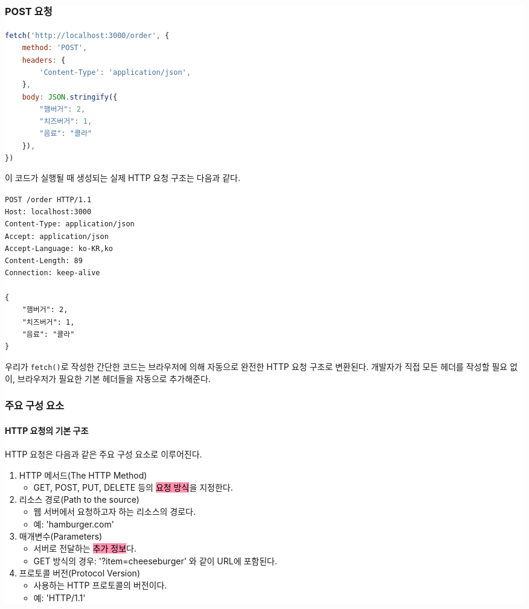 
### POST 요청
```javascript
fetch('http://localhost:3000/order', { 
	method: 'POST', 
	headers: { 
		'Content-Type': 'application/json', 
	}, 
	body: JSON.stringify({ 
		"햄버거": 2, 
		"치즈버거": 1, 
		"음료": "콜라" 
	}), 
})
```

이 코드가 실행될 때 생성되는 실제 HTTP 요청 구조는 다음과 같다.
```text
POST /order HTTP/1.1 
Host: localhost:3000 
Content-Type: application/json 
Accept: application/json 
Accept-Language: ko-KR,ko 
Content-Length: 89 
Connection: keep-alive 

{ 
	"햄버거": 2, 
	"치즈버거": 1, 
	"음료": "콜라" 
}
```


우리가 `fetch()`로 작성한 간단한 코드는 브라우저에 의해 자동으로 완전한 HTTP 요청 구조로 변환된다. 개발자가 직접 모든 헤더를 작성할 필요 없이, 브라우저가 필요한 기본 헤더들을 자동으로 추가해준다.


### 주요 구성 요소
#### HTTP 요청의 기본 구조
HTTP 요청은 다음과 같은 주요 구성 요소로 이루어진다.
1. HTTP 메서드(The HTTP Method)
	- GET, POST, PUT, DELETE 등의 <mark style="background: #FF5582A6;">요청 방식</mark>을 지정한다.
2. 리소스 경로(Path to the source)
	- 웹 서버에서 요청하고자 하는 리소스의 경로다.
	- 예: 'hamburger.com'
3. 매개변수(Parameters)
	- 서버로 전달하는 <mark style="background: #FF5582A6;">추가 정보</mark>다.
	- GET 방식의 경우: '?item=cheeseburger' 와 같이 URL에 포함된다.
4. 프로토콜 버전(Protocol Version)
	- 사용하는 HTTP 프로토콜의 버전이다.
	- 예: 'HTTP/1.1'
